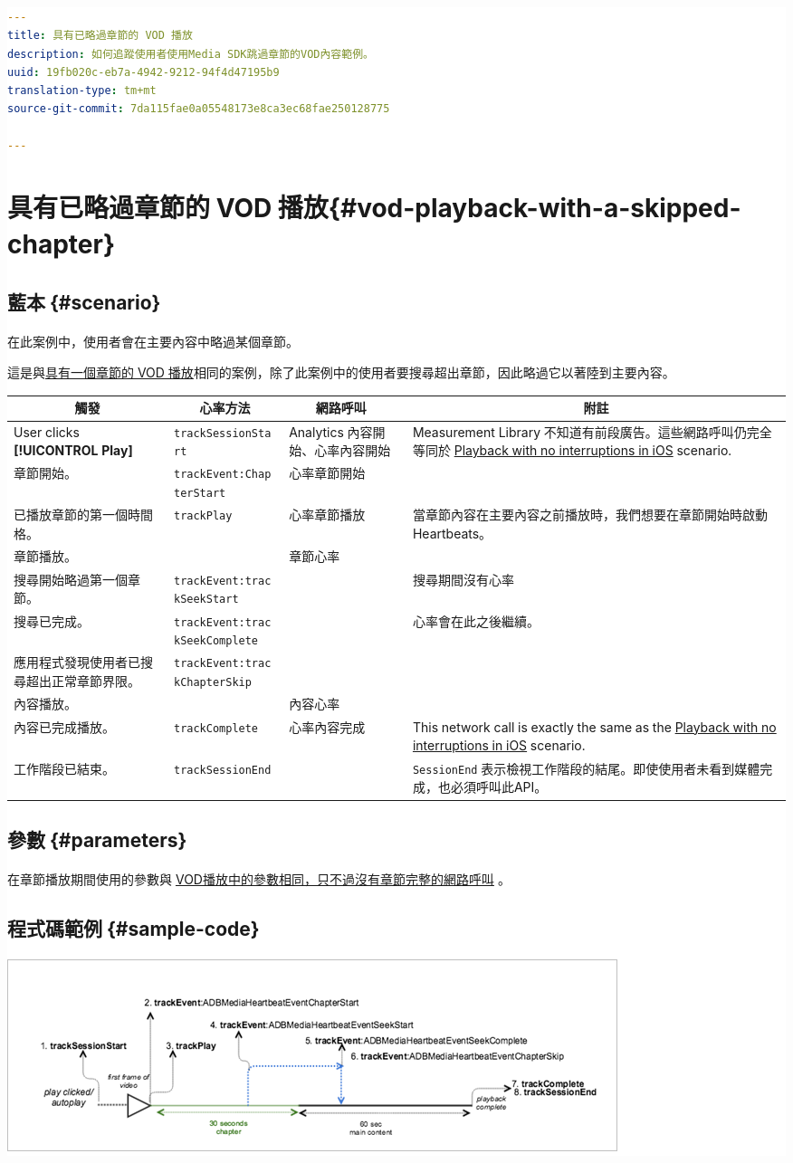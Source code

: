 ```yaml
---
title: 具有已略過章節的 VOD 播放
description: 如何追蹤使用者使用Media SDK跳過章節的VOD內容範例。
uuid: 19fb020c-eb7a-4942-9212-94f4d47195b9
translation-type: tm+mt
source-git-commit: 7da115fae0a05548173e8ca3ec68fae250128775

---
```



# 具有已略過章節的 VOD 播放{#vod-playback-with-a-skipped-chapter}

## 藍本 {#scenario}

在此案例中，使用者會在主要內容中略過某個章節。

這是與[具有一個章節的 VOD 播放](/help/sdk-implement/tracking-scenarios/vod-one-chapter.md)相同的案例，除了此案例中的使用者要搜尋超出章節，因此略過它以著陸到主要內容。

| 觸發 | 心率方法 | 網路呼叫   | 附註 |
|---|---|---|---|
| User clicks **[!UICONTROL Play]** | `trackSessionStart` | Analytics 內容開始、心率內容開始 | Measurement Library 不知道有前段廣告。這些網路呼叫仍完全等同於 [Playback with no interruptions in iOS](vod-no-intrs-details.md) scenario. |
| 章節開始。 | `trackEvent:ChapterStart` | 心率章節開始 |  |
| 已播放章節的第一個時間格。 | `trackPlay` | 心率章節播放 | 當章節內容在主要內容之前播放時，我們想要在章節開始時啟動 Heartbeats。 |
| 章節播放。 |  | 章節心率 |  |
| 搜尋開始略過第一個章節。 | `trackEvent:trackSeekStart` |  | 搜尋期間沒有心率 |
| 搜尋已完成。 | `trackEvent:trackSeekComplete` |  | 心率會在此之後繼續。 |
| 應用程式發現使用者已搜尋超出正常章節界限。 | `trackEvent:trackChapterSkip` |  |  |
| 內容播放。 |  | 內容心率 |  |
| 內容已完成播放。 | `trackComplete` | 心率內容完成 | This network call is exactly the same as the [Playback with no interruptions in iOS](vod-no-intrs-details.md) scenario. |
| 工作階段已結束。 | `trackSessionEnd` |  | `SessionEnd` 表示檢視工作階段的結尾。即使使用者未看到媒體完成，也必須呼叫此API。 |

## 參數 {#parameters}

在章節播放期間使用的參數與 [VOD播放中的參數相同，只不過沒有章節完整的網路呼叫](/help/sdk-implement/tracking-scenarios/vod-one-chapter.md) 。

## 程式碼範例 {#sample-code}

![](assets/chapter-skip.png)
